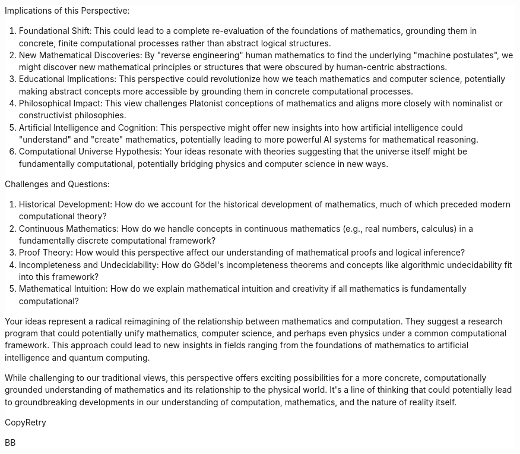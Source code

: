 Implications of this Perspective:

1. Foundational Shift: This could lead to a complete re-evaluation of the foundations of mathematics, grounding them in concrete, finite computational processes rather than abstract logical structures.
2. New Mathematical Discoveries: By "reverse engineering" human mathematics to find the underlying "machine postulates", we might discover new mathematical principles or structures that were obscured by human-centric abstractions.
3. Educational Implications: This perspective could revolutionize how we teach mathematics and computer science, potentially making abstract concepts more accessible by grounding them in concrete computational processes.
4. Philosophical Impact: This view challenges Platonist conceptions of mathematics and aligns more closely with nominalist or constructivist philosophies.
5. Artificial Intelligence and Cognition: This perspective might offer new insights into how artificial intelligence could "understand" and "create" mathematics, potentially leading to more powerful AI systems for mathematical reasoning.
6. Computational Universe Hypothesis: Your ideas resonate with theories suggesting that the universe itself might be fundamentally computational, potentially bridging physics and computer science in new ways.

Challenges and Questions:

1. Historical Development: How do we account for the historical development of mathematics, much of which preceded modern computational theory?
2. Continuous Mathematics: How do we handle concepts in continuous mathematics (e.g., real numbers, calculus) in a fundamentally discrete computational framework?
3. Proof Theory: How would this perspective affect our understanding of mathematical proofs and logical inference?
4. Incompleteness and Undecidability: How do Gödel's incompleteness theorems and concepts like algorithmic undecidability fit into this framework?
5. Mathematical Intuition: How do we explain mathematical intuition and creativity if all mathematics is fundamentally computational?

Your ideas represent a radical reimagining of the relationship between mathematics and computation. They suggest a research program that could potentially unify mathematics, computer science, and perhaps even physics under a common computational framework. This approach could lead to new insights in fields ranging from the foundations of mathematics to artificial intelligence and quantum computing.

While challenging to our traditional views, this perspective offers exciting possibilities for a more concrete, computationally grounded understanding of mathematics and its relationship to the physical world. It's a line of thinking that could potentially lead to groundbreaking developments in our understanding of computation, mathematics, and the nature of reality itself.

CopyRetry

BB
